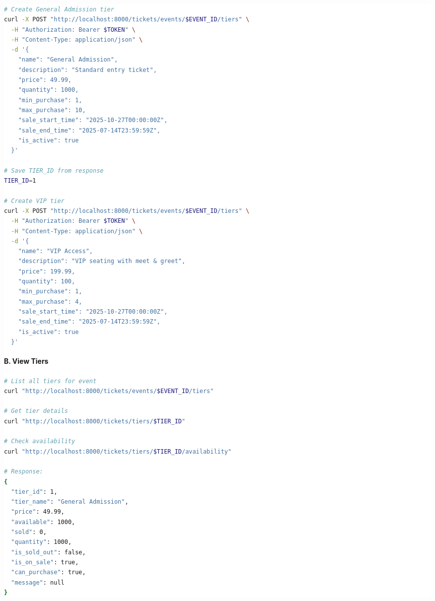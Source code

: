 ```bash
# Create General Admission tier
curl -X POST "http://localhost:8000/tickets/events/$EVENT_ID/tiers" \
  -H "Authorization: Bearer $TOKEN" \
  -H "Content-Type: application/json" \
  -d '{
    "name": "General Admission",
    "description": "Standard entry ticket",
    "price": 49.99,
    "quantity": 1000,
    "min_purchase": 1,
    "max_purchase": 10,
    "sale_start_time": "2025-10-27T00:00:00Z",
    "sale_end_time": "2025-07-14T23:59:59Z",
    "is_active": true
  }'

# Save TIER_ID from response
TIER_ID=1

# Create VIP tier
curl -X POST "http://localhost:8000/tickets/events/$EVENT_ID/tiers" \
  -H "Authorization: Bearer $TOKEN" \
  -H "Content-Type: application/json" \
  -d '{
    "name": "VIP Access",
    "description": "VIP seating with meet & greet",
    "price": 199.99,
    "quantity": 100,
    "min_purchase": 1,
    "max_purchase": 4,
    "sale_start_time": "2025-10-27T00:00:00Z",
    "sale_end_time": "2025-07-14T23:59:59Z",
    "is_active": true
  }'
```

#### B. View Tiers

```bash
# List all tiers for event
curl "http://localhost:8000/tickets/events/$EVENT_ID/tiers"

# Get tier details
curl "http://localhost:8000/tickets/tiers/$TIER_ID"

# Check availability
curl "http://localhost:8000/tickets/tiers/$TIER_ID/availability"

# Response:
{
  "tier_id": 1,
  "tier_name": "General Admission",
  "price": 49.99,
  "available": 1000,
  "sold": 0,
  "quantity": 1000,
  "is_sold_out": false,
  "is_on_sale": true,
  "can_purchase": true,
  "message": null
}
```
